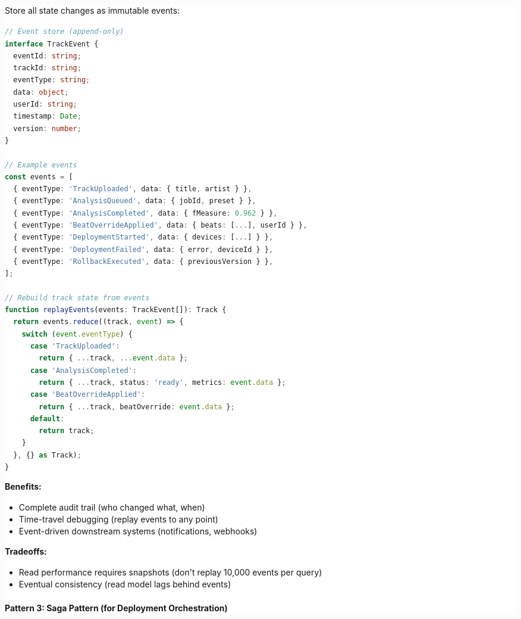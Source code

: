 Store all state changes as immutable events:

```typescript
// Event store (append-only)
interface TrackEvent {
  eventId: string;
  trackId: string;
  eventType: string;
  data: object;
  userId: string;
  timestamp: Date;
  version: number;
}

// Example events
const events = [
  { eventType: 'TrackUploaded', data: { title, artist } },
  { eventType: 'AnalysisQueued', data: { jobId, preset } },
  { eventType: 'AnalysisCompleted', data: { fMeasure: 0.962 } },
  { eventType: 'BeatOverrideApplied', data: { beats: [...], userId } },
  { eventType: 'DeploymentStarted', data: { devices: [...] } },
  { eventType: 'DeploymentFailed', data: { error, deviceId } },
  { eventType: 'RollbackExecuted', data: { previousVersion } },
];

// Rebuild track state from events
function replayEvents(events: TrackEvent[]): Track {
  return events.reduce((track, event) => {
    switch (event.eventType) {
      case 'TrackUploaded':
        return { ...track, ...event.data };
      case 'AnalysisCompleted':
        return { ...track, status: 'ready', metrics: event.data };
      case 'BeatOverrideApplied':
        return { ...track, beatOverride: event.data };
      default:
        return track;
    }
  }, {} as Track);
}
```

**Benefits:**
- Complete audit trail (who changed what, when)
- Time-travel debugging (replay events to any point)
- Event-driven downstream systems (notifications, webhooks)

**Tradeoffs:**
- Read performance requires snapshots (don't replay 10,000 events per query)
- Eventual consistency (read model lags behind events)

#### Pattern 3: Saga Pattern (for Deployment Orchestration)
